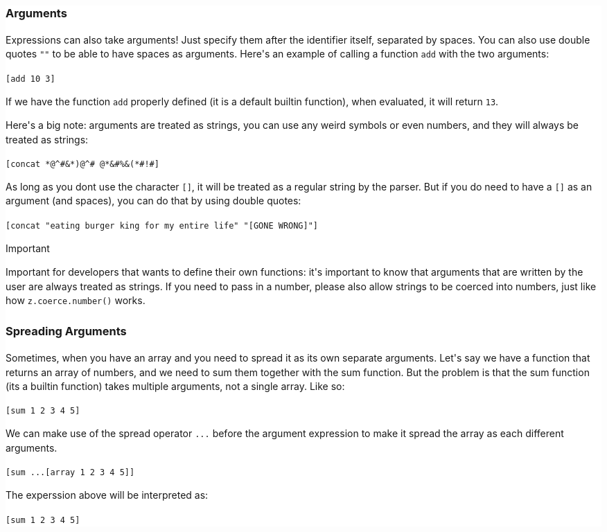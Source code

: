 ### Arguments

Expressions can also take arguments! Just specify them after the identifier
itself, separated by spaces. You can also use double quotes `""` to be able to
have spaces as arguments. Here's an example of calling a function `add` with
the two arguments:

```
[add 10 3]
```

If we have the function `add` properly defined (it is a default builtin
function), when evaluated, it will return `13`.

Here's a big note: arguments are treated as strings, you can use any weird
symbols or even numbers, and they will always be treated as strings:

```
[concat *@^#&*)@^# @*&#%&(*#!#]
```

As long as you dont use the character `[]`, it will be treated as a regular
string by the parser. But if you do need to have a `[]` as an argument (and
spaces), you can do that by using double quotes:

```
[concat "eating burger king for my entire life" "[GONE WRONG]"]
```

> [!IMPORTANT]
> Important for developers that wants to define their own functions: it's
> important to know that arguments that are written by the user are always
> treated as strings. If you need to pass in a number, please also allow
> strings to be coerced into numbers, just like how `z.coerce.number()` works.

### Spreading Arguments

Sometimes, when you have an array and you need to spread it as its own separate
arguments. Let's say we have a function that returns an array of numbers, and
we need to sum them together with the sum function. But the problem is that the
sum function (its a builtin function) takes multiple arguments, not a single
array. Like so:

```
[sum 1 2 3 4 5]
```

We can make use of the spread operator `...` before the argument expression to
make it spread the array as each different arguments.

```
[sum ...[array 1 2 3 4 5]]
```

The experssion above will be interpreted as:

```
[sum 1 2 3 4 5]
```
